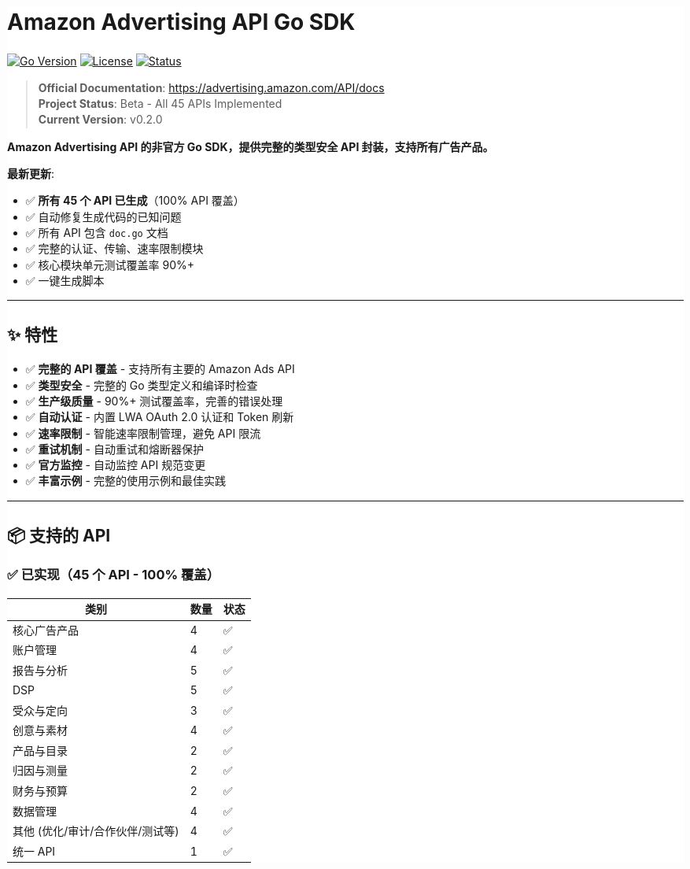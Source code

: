 # Amazon Advertising API Go SDK

[![Go Version](https://img.shields.io/badge/go-1.21+-blue.svg)](https://golang.org)
[![License](https://img.shields.io/badge/license-AGPL--3.0%20%7C%20Commercial-blue.svg)](LICENSE)
[![Status](https://img.shields.io/badge/status-beta-green.svg)](https://github.com/vanling1111/amazon-ads-api-go-sdk)

> **Official Documentation**: https://advertising.amazon.com/API/docs  
> **Project Status**: Beta - All 45 APIs Implemented  
> **Current Version**: v0.2.0



**Amazon Advertising API 的非官方 Go SDK，提供完整的类型安全 API 封装，支持所有广告产品。**

**最新更新**:
- ✅ **所有 45 个 API 已生成**（100% API 覆盖）
- ✅ 自动修复生成代码的已知问题
- ✅ 所有 API 包含 `doc.go` 文档
- ✅ 完整的认证、传输、速率限制模块
- ✅ 核心模块单元测试覆盖率 90%+
- ✅ 一键生成脚本

---

## ✨ 特性

- ✅ **完整的 API 覆盖** - 支持所有主要的 Amazon Ads API
- ✅ **类型安全** - 完整的 Go 类型定义和编译时检查
- ✅ **生产级质量** - 90%+ 测试覆盖率，完善的错误处理
- ✅ **自动认证** - 内置 LWA OAuth 2.0 认证和 Token 刷新
- ✅ **速率限制** - 智能速率限制管理，避免 API 限流
- ✅ **重试机制** - 自动重试和熔断器保护
- ✅ **官方监控** - 自动监控 API 规范变更
- ✅ **丰富示例** - 完整的使用示例和最佳实践

---

## 📦 支持的 API

### ✅ 已实现（45 个 API - 100% 覆盖）

| 类别 | 数量 | 状态 |
|------|------|------|
| 核心广告产品 | 4 | ✅ |
| 账户管理 | 4 | ✅ |
| 报告与分析 | 5 | ✅ |
| DSP | 5 | ✅ |
| 受众与定向 | 3 | ✅ |
| 创意与素材 | 4 | ✅ |
| 产品与目录 | 2 | ✅ |
| 归因与测量 | 2 | ✅ |
| 财务与预算 | 2 | ✅ |
| 数据管理 | 4 | ✅ |
| 其他 (优化/审计/合作伙伴/测试等) | 4 | ✅ |
| 统一 API | 1 | ✅ |